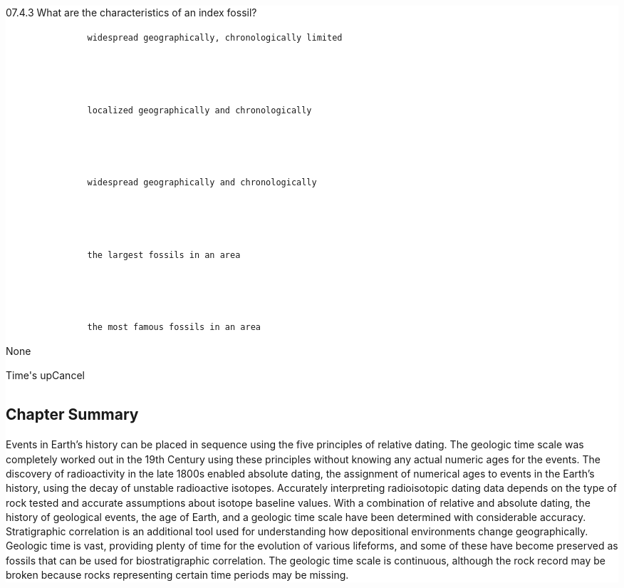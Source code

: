 







07.4.3 What are the characteristics of an index fossil? 









					widespread geographically, chronologically limited					




					localized geographically and chronologically					




					widespread geographically and chronologically					




					the largest fossils in an area					




					the most famous fossils in an area					

None















 Time's upCancel

## Chapter Summary

Events in Earth’s history can be placed in sequence using the five principles of relative dating. The geologic time scale was completely worked out in the 19th Century using these principles without knowing any actual numeric ages for the events. The discovery of radioactivity in the late 1800s enabled absolute dating, the assignment of numerical ages to events in the Earth’s history, using the decay of unstable radioactive isotopes. Accurately interpreting radioisotopic dating data depends on the type of rock tested and accurate assumptions about isotope baseline values. With a combination of relative and absolute dating, the history of geological events, the age of Earth, and a geologic time scale have been determined with considerable accuracy. Stratigraphic correlation is an additional tool used for understanding how depositional environments change geographically. Geologic time is vast, providing plenty of time for the evolution of various lifeforms, and some of these have become preserved as fossils that can be used for biostratigraphic correlation. The geologic time scale is continuous, although the rock record may be broken because rocks representing certain time periods may be missing.

